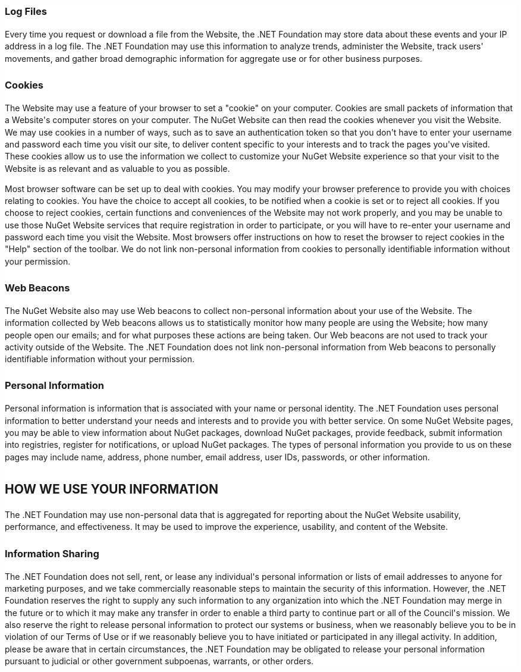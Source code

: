 ### Log Files
Every time you request or download a file from the Website, the .NET Foundation may store data about these events and your IP address in a log file. The .NET Foundation may use this information to analyze trends, administer the Website, track users' movements, and gather broad demographic information for aggregate use or for other business purposes.

### Cookies
The Website may use a feature of your browser to set a "cookie" on your computer. Cookies are small packets of information that a Website's computer stores on your computer. The NuGet Website can then read the cookies whenever you visit the Website. We may use cookies in a number of ways, such as to save an authentication token so that you don't have to enter your username and password each time you visit our site, to deliver content specific to your interests and to track the pages you've visited. These cookies allow us to use the information we collect to customize your NuGet Website experience so that your visit to the Website is as relevant and as valuable to you as possible.

Most browser software can be set up to deal with cookies. You may modify your browser preference to provide you with choices relating to cookies. You have the choice to accept all cookies, to be notified when a cookie is set or to reject all cookies. If you choose to reject cookies, certain functions and conveniences of the Website may not work properly, and you may be unable to use those NuGet Website services that require registration in order to participate, or you will have to re-enter your username and password each time you visit the Website. Most browsers offer instructions on how to reset the browser to reject cookies in the "Help" section of the toolbar. We do not link non-personal information from cookies to personally identifiable information without your permission.

### Web Beacons
The NuGet Website also may use Web beacons to collect non-personal information about your use of the Website. The information collected by Web beacons allows us to statistically monitor how many people are using the Website; how many people open our emails; and for what purposes these actions are being taken. Our Web beacons are not used to track your activity outside of the Website. The .NET Foundation does not link non-personal information from Web beacons to personally identifiable information without your permission.

### Personal Information
Personal information is information that is associated with your name or personal identity. The .NET Foundation uses personal information to better understand your needs and interests and to provide you with better service. On some NuGet Website pages, you may be able to view information about NuGet packages, download NuGet packages, provide feedback, submit information into registries, register for notifications, or upload NuGet packages. The types of personal information you provide to us on these pages may include name, address, phone number, email address, user IDs, passwords, or other information.

## HOW WE USE YOUR INFORMATION
The .NET Foundation may use non-personal data that is aggregated for reporting about the NuGet Website usability, performance, and effectiveness. It may be used to improve the experience, usability, and content of the Website.

### Information Sharing
The .NET Foundation does not sell, rent, or lease any individual's personal information or lists of email addresses to anyone for marketing purposes, and we take commercially reasonable steps to maintain the security of this information. However, the .NET Foundation reserves the right to supply any such information to any organization into which the .NET Foundation may merge in the future or to which it may make any transfer in order to enable a third party to continue part or all of the Council's mission. We also reserve the right to release personal information to protect our systems or business, when we reasonably believe you to be in violation of our Terms of Use or if we reasonably believe you to have initiated or participated in any illegal activity. In addition, please be aware that in certain circumstances, the .NET Foundation may be obligated to release your personal information pursuant to judicial or other government subpoenas, warrants, or other orders.

